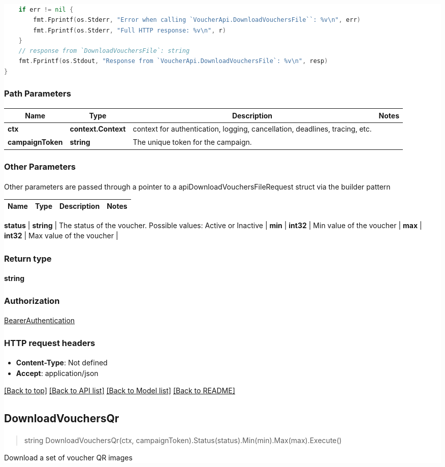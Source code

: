 ```go
    if err != nil {
        fmt.Fprintf(os.Stderr, "Error when calling `VoucherApi.DownloadVouchersFile``: %v\n", err)
        fmt.Fprintf(os.Stderr, "Full HTTP response: %v\n", r)
    }
    // response from `DownloadVouchersFile`: string
    fmt.Fprintf(os.Stdout, "Response from `VoucherApi.DownloadVouchersFile`: %v\n", resp)
}
```

### Path Parameters


Name | Type | Description  | Notes
------------- | ------------- | ------------- | -------------
**ctx** | **context.Context** | context for authentication, logging, cancellation, deadlines, tracing, etc.
**campaignToken** | **string** | The unique token for the campaign. | 

### Other Parameters

Other parameters are passed through a pointer to a apiDownloadVouchersFileRequest struct via the builder pattern


Name | Type | Description  | Notes
------------- | ------------- | ------------- | -------------

 **status** | **string** | The status of the voucher. Possible values: Active or Inactive | 
 **min** | **int32** | Min value of the voucher | 
 **max** | **int32** | Max value of the voucher | 

### Return type

**string**

### Authorization

[BearerAuthentication](../README.md#BearerAuthentication)

### HTTP request headers

- **Content-Type**: Not defined
- **Accept**: application/json

[[Back to top]](#) [[Back to API list]](../README.md#documentation-for-api-endpoints)
[[Back to Model list]](../README.md#documentation-for-models)
[[Back to README]](../README.md)


## DownloadVouchersQr

> string DownloadVouchersQr(ctx, campaignToken).Status(status).Min(min).Max(max).Execute()

Download a set of voucher QR images
